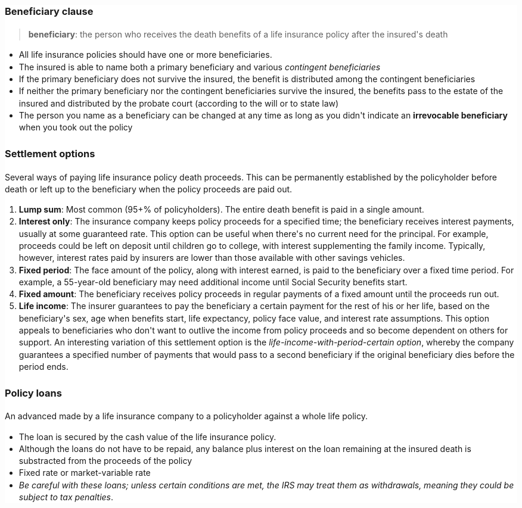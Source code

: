 
### Beneficiary clause

> **beneficiary**: the person who receives the death benefits of a life insurance policy after the insured's death

- All life insurance policies should have one or more beneficiaries.
- The insured is able to name both a primary beneficiary and various _contingent beneficiaries_
- If the primary beneficiary does not survive the insured, the benefit is distributed among the contingent beneficiaries
- If neither the primary beneficiary nor the contingent beneficiaries survive the insured, the benefits pass to the estate of the insured and distributed by the probate court (according to the will or to state law)
- The person you name as a beneficiary can be changed at any time as long as you didn't indicate an **irrevocable beneficiary** when you took out the policy


### Settlement options

Several ways of paying life insurance policy death proceeds. This can be permanently established by the policyholder before death or left up to the beneficiary when the policy proceeds are paid out.

1. **Lump sum**: Most common (95+% of policyholders). The entire death benefit is paid in a single amount.
1. **Interest only**: The insurance company keeps policy proceeds for a specified time; the beneficiary receives interest payments, usually at some guaranteed rate. This option can be useful when there's no current need for the principal. For example, proceeds could be left on deposit until children go to college, with interest supplementing the family income. Typically, however, interest rates paid by insurers are lower than those available with other savings vehicles.
1. **Fixed period**: The face amount of the policy, along with interest earned, is paid to the beneficiary over a fixed time period. For example, a 55-year-old beneficiary may need additional income until Social Security benefits start.
1. **Fixed amount**: The beneficiary receives policy proceeds in regular payments of a fixed amount until the proceeds run out.
1. **Life income**: The insurer guarantees to pay the beneficiary a certain payment for the rest of his or her life, based on the beneficiary's sex, age when benefits start, life expectancy, policy face value, and interest rate assumptions. This option appeals to beneficiaries who don't want to outlive the income from policy proceeds and so become dependent on others for support. An interesting variation of this settlement option is the _life-income-with-period-certain option_, whereby the company guarantees a specified number of payments that would pass to a second beneficiary if the original beneficiary dies before the period ends.

### Policy loans

An advanced made by a life insurance company to a policyholder against a whole life policy.

- The loan is secured by the cash value of the life insurance policy.
- Although the loans do not have to be repaid, any balance plus interest on the loan remaining at the insured death is substracted from the proceeds of the policy
- Fixed rate or market-variable rate
- _Be careful with these loans; unless certain conditions are met, the IRS may treat them as withdrawals, meaning they could be subject to tax penalties_.

